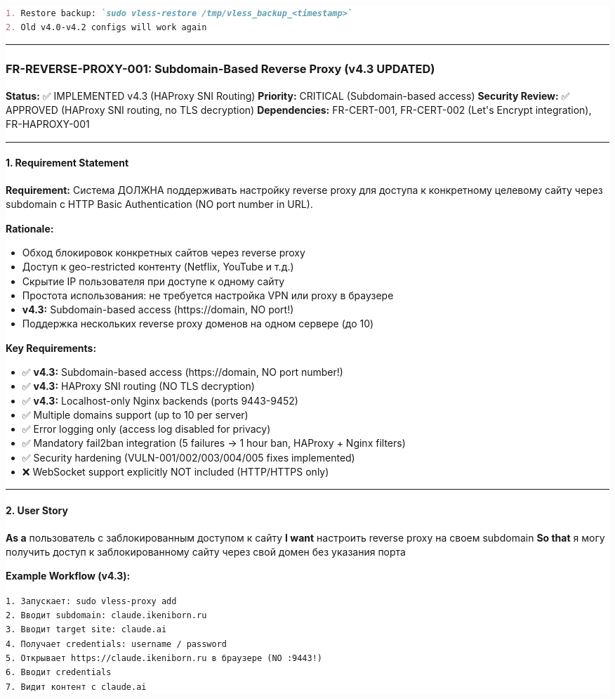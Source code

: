 ```markdown
1. Restore backup: `sudo vless-restore /tmp/vless_backup_<timestamp>`
2. Old v4.0-v4.2 configs will work again
```

---

### FR-REVERSE-PROXY-001: Subdomain-Based Reverse Proxy (v4.3 UPDATED)

**Status:** ✅ IMPLEMENTED v4.3 (HAProxy SNI Routing)
**Priority:** CRITICAL (Subdomain-based access)
**Security Review:** ✅ APPROVED (HAProxy SNI routing, no TLS decryption)
**Dependencies:** FR-CERT-001, FR-CERT-002 (Let's Encrypt integration), FR-HAPROXY-001

---

#### 1. Requirement Statement

**Requirement:** Система ДОЛЖНА поддерживать настройку reverse proxy для доступа к конкретному целевому сайту через subdomain с HTTP Basic Authentication (NO port number in URL).

**Rationale:**
- Обход блокировок конкретных сайтов через reverse proxy
- Доступ к geo-restricted контенту (Netflix, YouTube и т.д.)
- Скрытие IP пользователя при доступе к одному сайту
- Простота использования: не требуется настройка VPN или proxy в браузере
- **v4.3:** Subdomain-based access (https://domain, NO port!)
- Поддержка нескольких reverse proxy доменов на одном сервере (до 10)

**Key Requirements:**
- ✅ **v4.3:** Subdomain-based access (https://domain, NO port number!)
- ✅ **v4.3:** HAProxy SNI routing (NO TLS decryption)
- ✅ **v4.3:** Localhost-only Nginx backends (ports 9443-9452)
- ✅ Multiple domains support (up to 10 per server)
- ✅ Error logging only (access log disabled for privacy)
- ✅ Mandatory fail2ban integration (5 failures → 1 hour ban, HAProxy + Nginx filters)
- ✅ Security hardening (VULN-001/002/003/004/005 fixes implemented)
- ❌ WebSocket support explicitly NOT included (HTTP/HTTPS only)

---

#### 2. User Story

**As a** пользователь с заблокированным доступом к сайту
**I want** настроить reverse proxy на своем subdomain
**So that** я могу получить доступ к заблокированному сайту через свой домен без указания порта

**Example Workflow (v4.3):**
```
1. Запускает: sudo vless-proxy add
2. Вводит subdomain: claude.ikeniborn.ru
3. Вводит target site: claude.ai
4. Получает credentials: username / password
5. Открывает https://claude.ikeniborn.ru в браузере (NO :9443!)
6. Вводит credentials
7. Видит контент с claude.ai
```
